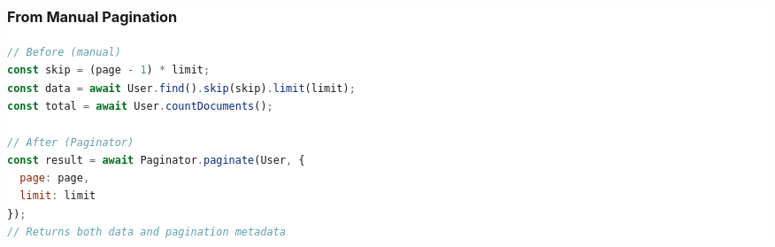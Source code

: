 ### From Manual Pagination

```javascript
// Before (manual)
const skip = (page - 1) * limit;
const data = await User.find().skip(skip).limit(limit);
const total = await User.countDocuments();

// After (Paginator)
const result = await Paginator.paginate(User, {
  page: page,
  limit: limit
});
// Returns both data and pagination metadata
```